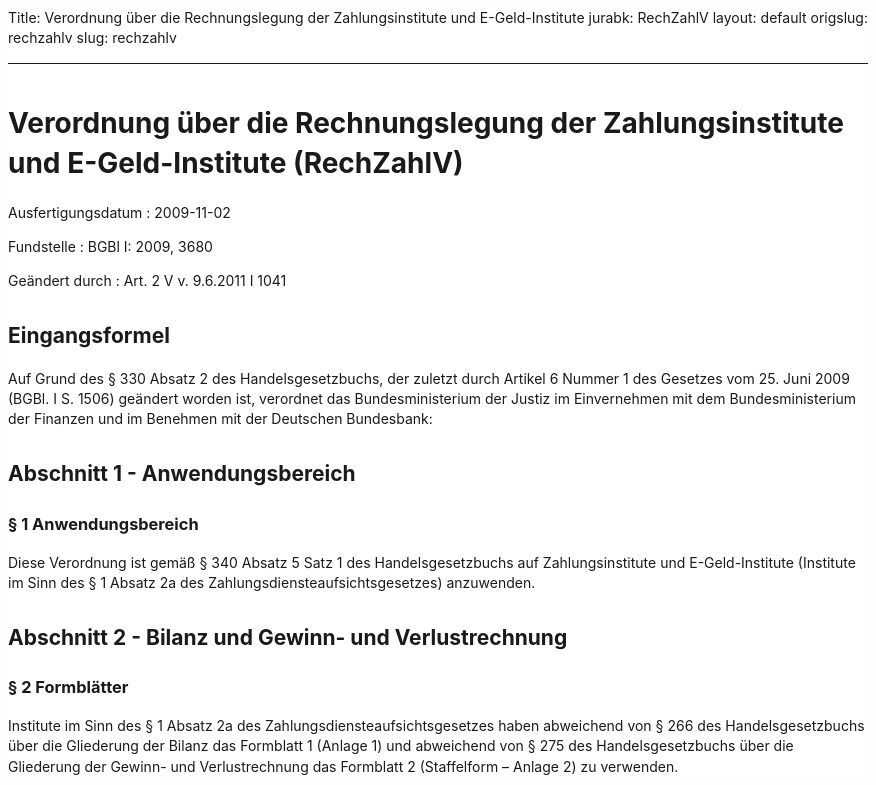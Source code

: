 Title: Verordnung über die Rechnungslegung der Zahlungsinstitute und E-Geld-Institute
jurabk: RechZahlV
layout: default
origslug: rechzahlv
slug: rechzahlv

---

# Verordnung über die Rechnungslegung der Zahlungsinstitute und E-Geld-Institute (RechZahlV)

Ausfertigungsdatum
:   2009-11-02

Fundstelle
:   BGBl I: 2009, 3680

Geändert durch
:   Art. 2 V v. 9.6.2011 I 1041

[^F772692_BJNR368000009]:     Diese Verordnung dient der Umsetzung des Artikels 15 Absatz 1 und 3
    der Richtlinie 2007/64/EG des Europäischen Parlaments und des Rates
    vom 13. November 2007 über Zahlungsdienste im Binnenmarkt, zur
    Änderung der Richtlinien 97/7/EG, 2002/65/EG, 2005/60/EG und
    2006/48/EG sowie zur Aufhebung der Richtlinie 97/5/EG (ABl. L 319 vom
    5\.12.2007, S. 1).


## Eingangsformel

Auf Grund des § 330 Absatz 2 des Handelsgesetzbuchs, der zuletzt durch
Artikel 6 Nummer 1 des Gesetzes vom 25. Juni 2009 (BGBl. I S. 1506)
geändert worden ist, verordnet das Bundesministerium der Justiz im
Einvernehmen mit dem Bundesministerium der Finanzen und im Benehmen
mit der Deutschen Bundesbank:


## Abschnitt 1 - Anwendungsbereich


### § 1 Anwendungsbereich

Diese Verordnung ist gemäß § 340 Absatz 5 Satz 1 des
Handelsgesetzbuchs auf Zahlungsinstitute und E-Geld-Institute
(Institute im Sinn des § 1 Absatz 2a des
Zahlungsdiensteaufsichtsgesetzes) anzuwenden.


## Abschnitt 2 - Bilanz und Gewinn- und Verlustrechnung


### § 2 Formblätter

Institute im Sinn des § 1 Absatz 2a des
Zahlungsdiensteaufsichtsgesetzes haben abweichend von § 266 des
Handelsgesetzbuchs über die Gliederung der Bilanz das Formblatt 1
(Anlage 1) und abweichend von § 275 des Handelsgesetzbuchs über die
Gliederung der Gewinn- und Verlustrechnung das Formblatt 2
(Staffelform – Anlage 2) zu verwenden.
